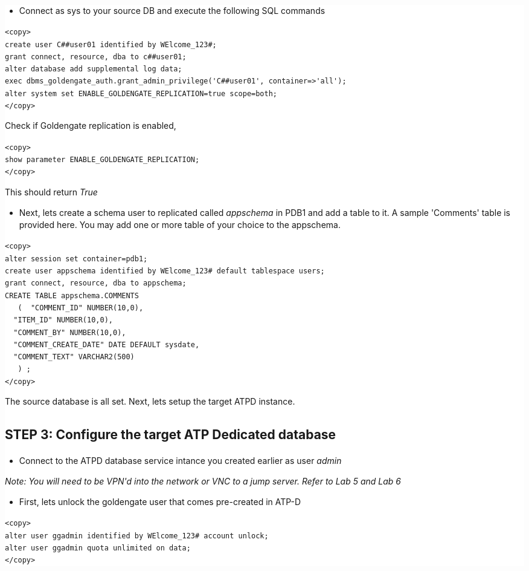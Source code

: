 - Connect as sys to your source DB and execute the following SQL commands

````
<copy>
create user C##user01 identified by WElcome_123#;
grant connect, resource, dba to c##user01;
alter database add supplemental log data;
exec dbms_goldengate_auth.grant_admin_privilege('C##user01', container=>'all');
alter system set ENABLE_GOLDENGATE_REPLICATION=true scope=both;
</copy>
````

Check if Goldengate replication is enabled,

````
<copy>
show parameter ENABLE_GOLDENGATE_REPLICATION;
</copy>
````

This should return *True*

- Next, lets create a schema user to replicated called *appschema* in PDB1 and add a table to it. A sample 'Comments' table is provided here. You may add one or more table of your choice to the appschema.

````
<copy>
alter session set container=pdb1;
create user appschema identified by WElcome_123# default tablespace users;
grant connect, resource, dba to appschema;
CREATE TABLE appschema.COMMENTS
   (  "COMMENT_ID" NUMBER(10,0), 
  "ITEM_ID" NUMBER(10,0), 
  "COMMENT_BY" NUMBER(10,0), 
  "COMMENT_CREATE_DATE" DATE DEFAULT sysdate, 
  "COMMENT_TEXT" VARCHAR2(500)
   ) ;
</copy>
````

The source database is all set. Next, lets setup the target ATPD instance.

## STEP 3: Configure the target ATP Dedicated database

- Connect to the ATPD database service intance you created earlier as user *admin*

*Note: You will need to be VPN'd into the network or VNC to a jump server. Refer to Lab 5 and Lab 6*

- First, lets unlock the goldengate user that comes pre-created in ATP-D

````
<copy>
alter user ggadmin identified by WElcome_123# account unlock;
alter user ggadmin quota unlimited on data;
</copy>
````
